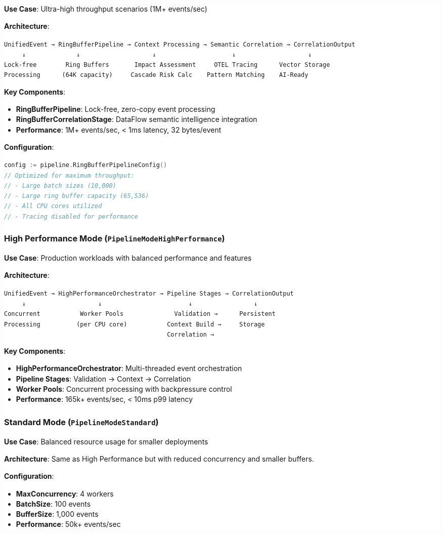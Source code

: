 **Use Case**: Ultra-high throughput scenarios (1M+ events/sec)

**Architecture**:
```
UnifiedEvent → RingBufferPipeline → Context Processing → Semantic Correlation → CorrelationOutput
     ↓              ↓                    ↓                     ↓                    ↓
Lock-free        Ring Buffers       Impact Assessment     OTEL Tracing      Vector Storage
Processing      (64K capacity)     Cascade Risk Calc    Pattern Matching    AI-Ready
```

**Key Components**:
- **RingBufferPipeline**: Lock-free, zero-copy event processing
- **RingBufferCorrelationStage**: DataFlow semantic intelligence integration  
- **Performance**: 1M+ events/sec, < 1ms latency, 32 bytes/event

**Configuration**:
```go
config := pipeline.RingBufferPipelineConfig()
// Optimized for maximum throughput:
// - Large batch sizes (10,000)
// - Large ring buffer capacity (65,536)  
// - All CPU cores utilized
// - Tracing disabled for performance
```

### High Performance Mode (`PipelineModeHighPerformance`)

**Use Case**: Production workloads with balanced performance and features

**Architecture**:
```
UnifiedEvent → HighPerformanceOrchestrator → Pipeline Stages → CorrelationOutput
     ↓                    ↓                        ↓                 ↓
Concurrent           Worker Pools              Validation →      Persistent
Processing          (per CPU core)           Context Build →     Storage
                                             Correlation →
```

**Key Components**:
- **HighPerformanceOrchestrator**: Multi-threaded event orchestration
- **Pipeline Stages**: Validation → Context → Correlation
- **Worker Pools**: Concurrent processing with backpressure control
- **Performance**: 165k+ events/sec, < 10ms p99 latency

### Standard Mode (`PipelineModeStandard`)

**Use Case**: Balanced resource usage for smaller deployments

**Architecture**: Same as High Performance but with reduced concurrency and smaller buffers.

**Configuration**:
- **MaxConcurrency**: 4 workers  
- **BatchSize**: 100 events
- **BufferSize**: 1,000 events
- **Performance**: 50k+ events/sec
